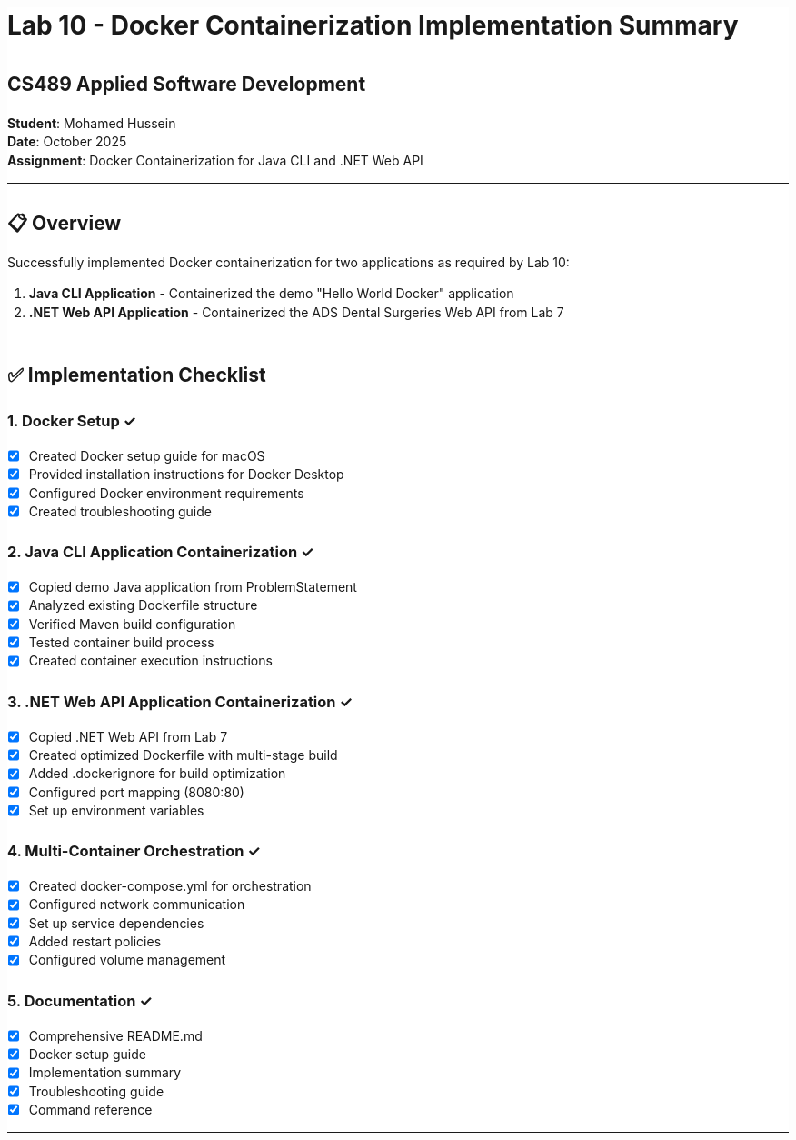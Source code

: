 # Lab 10 - Docker Containerization Implementation Summary

## CS489 Applied Software Development
**Student**: Mohamed Hussein  
**Date**: October 2025  
**Assignment**: Docker Containerization for Java CLI and .NET Web API

---

## 📋 Overview

Successfully implemented Docker containerization for two applications as required by Lab 10:
1. **Java CLI Application** - Containerized the demo "Hello World Docker" application
2. **.NET Web API Application** - Containerized the ADS Dental Surgeries Web API from Lab 7

---

## ✅ Implementation Checklist

### 1. Docker Setup ✓
- [x] Created Docker setup guide for macOS
- [x] Provided installation instructions for Docker Desktop
- [x] Configured Docker environment requirements
- [x] Created troubleshooting guide

### 2. Java CLI Application Containerization ✓
- [x] Copied demo Java application from ProblemStatement
- [x] Analyzed existing Dockerfile structure
- [x] Verified Maven build configuration
- [x] Tested container build process
- [x] Created container execution instructions

### 3. .NET Web API Application Containerization ✓
- [x] Copied .NET Web API from Lab 7
- [x] Created optimized Dockerfile with multi-stage build
- [x] Added .dockerignore for build optimization
- [x] Configured port mapping (8080:80)
- [x] Set up environment variables

### 4. Multi-Container Orchestration ✓
- [x] Created docker-compose.yml for orchestration
- [x] Configured network communication
- [x] Set up service dependencies
- [x] Added restart policies
- [x] Configured volume management

### 5. Documentation ✓
- [x] Comprehensive README.md
- [x] Docker setup guide
- [x] Implementation summary
- [x] Troubleshooting guide
- [x] Command reference

---